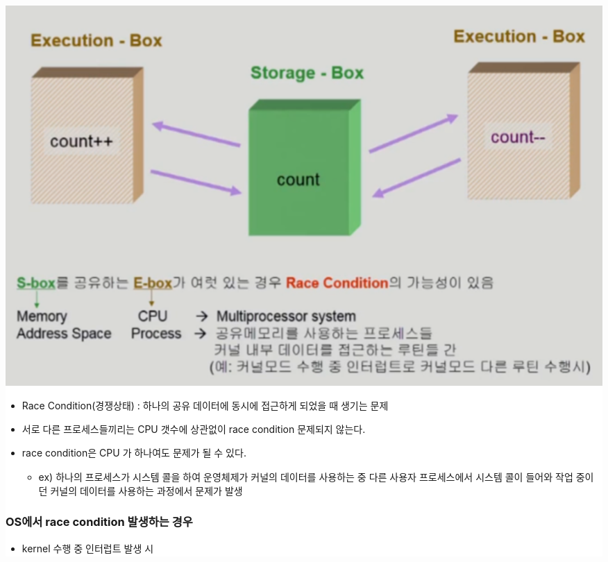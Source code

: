 ![image-20220210210632275](05_병행제어.assets/image-20220210210632275.png)

* Race Condition(경쟁상태) : 하나의 공유 데이터에 동시에 접근하게 되었을 때 생기는 문제

* 서로 다른 프로세스들끼리는 CPU 갯수에 상관없이 race condition 문제되지 않는다.
* race condition은 CPU 가 하나여도 문제가  될 수 있다.
  * ex) 하나의 프로세스가 시스템 콜을 하여 운영체제가 커널의 데이터를 사용하는 중 다른 사용자 프로세스에서 시스템 콜이 들어와 작업 중이던 커널의 데이터를 사용하는 과정에서 문제가 발생

### OS에서 race condition 발생하는 경우

* kernel 수행 중 인터럽트 발생 시
